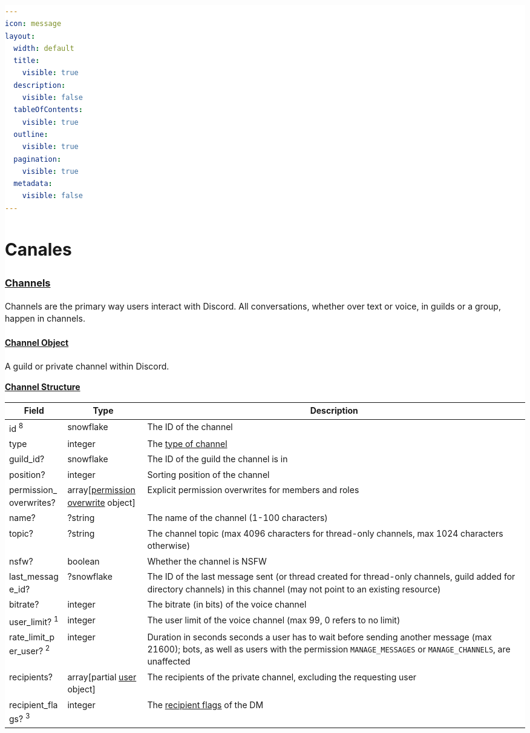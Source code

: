 ```yaml
---
icon: message
layout:
  width: default
  title:
    visible: true
  description:
    visible: false
  tableOfContents:
    visible: true
  outline:
    visible: true
  pagination:
    visible: true
  metadata:
    visible: false
---
```


# Canales

### [Channels](canales.md#channels) <a href="#channels" id="channels"></a>

Channels are the primary way users interact with Discord. All conversations, whether over text or voice, in guilds or a group, happen in channels.

#### [Channel Object](canales.md#channel-object) <a href="#channel-object" id="channel-object"></a>

A guild or private channel within Discord.

[**Channel Structure**](canales.md#channel-structure)

| Field                                           | Type                                                                                  | Description                                                                                                                                                                                  |
| ----------------------------------------------- | ------------------------------------------------------------------------------------- | -------------------------------------------------------------------------------------------------------------------------------------------------------------------------------------------- |
| id <sup>8</sup>                                 | snowflake                                                                             | The ID of the channel                                                                                                                                                                        |
| type                                            | integer                                                                               | The [type of channel](canales.md#channel-type)                                                                                                                                               |
| guild\_id?                                      | snowflake                                                                             | The ID of the guild the channel is in                                                                                                                                                        |
| position?                                       | integer                                                                               | Sorting position of the channel                                                                                                                                                              |
| permission\_overwrites?                         | array\[[permission overwrite](canales.md#permission-overwrite-object) object]         | Explicit permission overwrites for members and roles                                                                                                                                         |
| name?                                           | ?string                                                                               | The name of the channel (1-100 characters)                                                                                                                                                   |
| topic?                                          | ?string                                                                               | The channel topic (max 4096 characters for thread-only channels, max 1024 characters otherwise)                                                                                              |
| nsfw?                                           | boolean                                                                               | Whether the channel is NSFW                                                                                                                                                                  |
| last\_message\_id?                              | ?snowflake                                                                            | The ID of the last message sent (or thread created for thread-only channels, guild added for directory channels) in this channel (may not point to an existing resource)                     |
| bitrate?                                        | integer                                                                               | The bitrate (in bits) of the voice channel                                                                                                                                                   |
| user\_limit? <sup>1</sup>                       | integer                                                                               | The user limit of the voice channel (max 99, 0 refers to no limit)                                                                                                                           |
| rate\_limit\_per\_user? <sup>2</sup>            | integer                                                                               | Duration in seconds seconds a user has to wait before sending another message (max 21600); bots, as well as users with the permission `MANAGE_MESSAGES` or `MANAGE_CHANNELS`, are unaffected |
| recipients?                                     | array\[partial [user](https://docs.discord.food/resources/user#user-object) object]   | The recipients of the private channel, excluding the requesting user                                                                                                                         |
| recipient\_flags? <sup>3</sup>                  | integer                                                                               | The [recipient flags](canales.md#recipient-flags) of the DM                                                                                                                                  |
